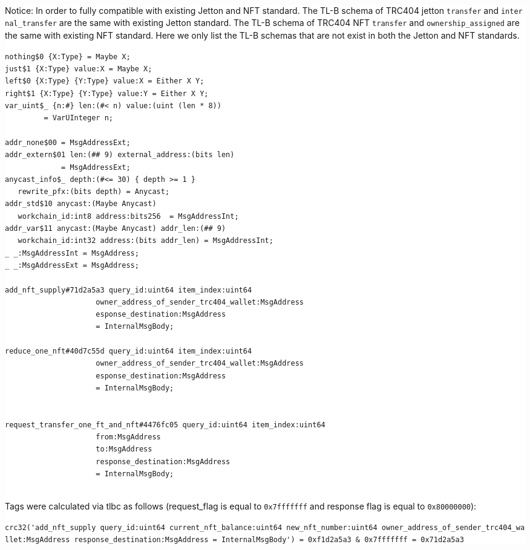 Notice: In order to fully compatible with existing Jetton and NFT standard.
The TL-B schema of TRC404 jetton `transfer` and `internal_transfer` are the same with existing Jetton standard.
The TL-B schema of TRC404 NFT `transfer` and `ownership_assigned` are the same with existing NFT standard.
Here we only list the TL-B schemas that are not exist in both the Jetton and NFT standards.

```
nothing$0 {X:Type} = Maybe X;
just$1 {X:Type} value:X = Maybe X;
left$0 {X:Type} {Y:Type} value:X = Either X Y;
right$1 {X:Type} {Y:Type} value:Y = Either X Y;
var_uint$_ {n:#} len:(#< n) value:(uint (len * 8))
         = VarUInteger n;

addr_none$00 = MsgAddressExt;
addr_extern$01 len:(## 9) external_address:(bits len)
             = MsgAddressExt;
anycast_info$_ depth:(#<= 30) { depth >= 1 }
   rewrite_pfx:(bits depth) = Anycast;
addr_std$10 anycast:(Maybe Anycast)
   workchain_id:int8 address:bits256  = MsgAddressInt;
addr_var$11 anycast:(Maybe Anycast) addr_len:(## 9)
   workchain_id:int32 address:(bits addr_len) = MsgAddressInt;
_ _:MsgAddressInt = MsgAddress;
_ _:MsgAddressExt = MsgAddress;

add_nft_supply#71d2a5a3 query_id:uint64 item_index:uint64
                     owner_address_of_sender_trc404_wallet:MsgAddress
                     esponse_destination:MsgAddress
                     = InternalMsgBody;

reduce_one_nft#40d7c55d query_id:uint64 item_index:uint64
                     owner_address_of_sender_trc404_wallet:MsgAddress
                     esponse_destination:MsgAddress
                     = InternalMsgBody;


request_transfer_one_ft_and_nft#4476fc05 query_id:uint64 item_index:uint64
                     from:MsgAddress
                     to:MsgAddress
                     response_destination:MsgAddress
                     = InternalMsgBody;


```

Tags were calculated via tlbc as follows (request_flag is equal to `0x7fffffff` and response flag is equal to `0x80000000`):

`crc32('add_nft_supply query_id:uint64 current_nft_balance:uint64 new_nft_number:uint64 owner_address_of_sender_trc404_wallet:MsgAddress response_destination:MsgAddress = InternalMsgBody') = 0xf1d2a5a3 & 0x7fffffff = 0x71d2a5a3`
